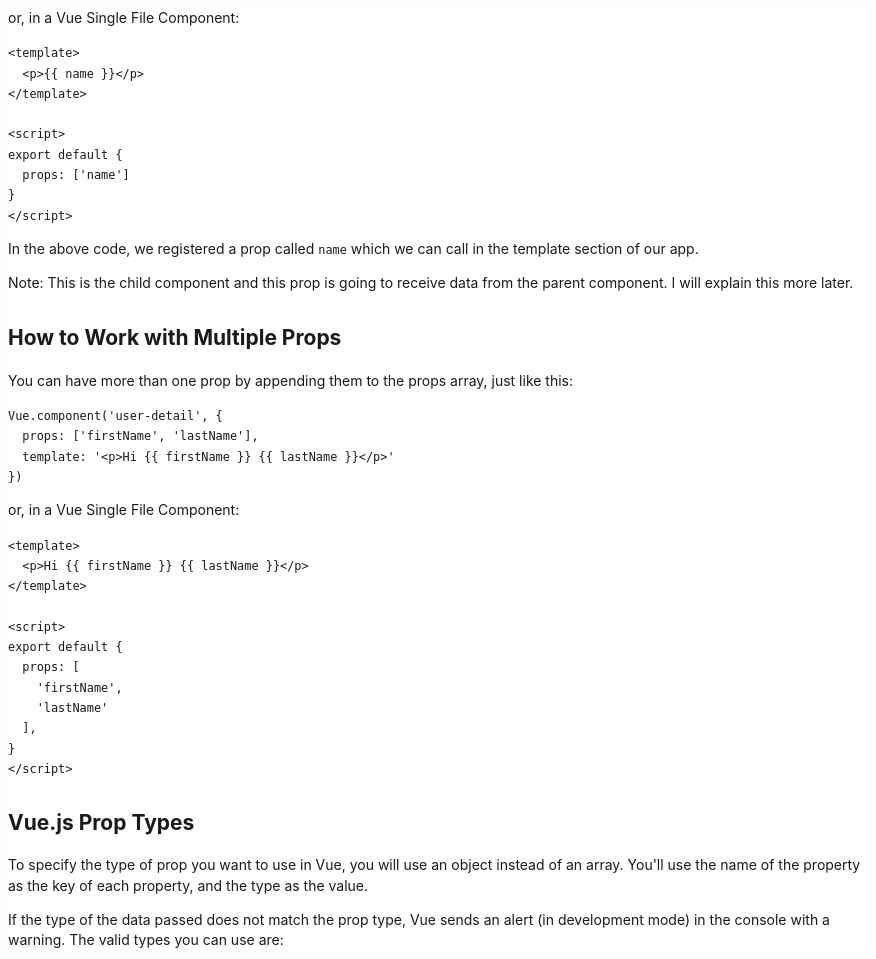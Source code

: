 or, in a Vue Single File Component:

```
<template>
  <p>{{ name }}</p>
</template>

<script>
export default {
  props: ['name']
}
</script>
```

In the above code, we registered a prop called `name` which we can call in the template section of our app.

Note: This is the child component and this prop is going to receive data from the parent component. I will explain this more later.

## How to Work with Multiple Props

You can have more than one prop by appending them to the props array, just like this:

```
Vue.component('user-detail', {
  props: ['firstName', 'lastName'],
  template: '<p>Hi {{ firstName }} {{ lastName }}</p>'
})
```

or, in a Vue Single File Component:

```
<template>
  <p>Hi {{ firstName }} {{ lastName }}</p>
</template>

<script>
export default {
  props: [
    'firstName', 
    'lastName'
  ],
}
</script>
```

## Vue.js Prop Types

To specify the type of prop you want to use in Vue, you will use an object instead of an array. You'll use the name of the property as the key of each property, and the type as the value.

If the type of the data passed does not match the prop type, Vue sends an alert (in development mode) in the console with a warning. The valid types you can use are:


[1]: https://michaelnthiessen.com/pass-function-as-prop/
[2]: https://flaviocopes.com/vue-props/
[3]: https://vuejs.org/v2/guide/components-props.html